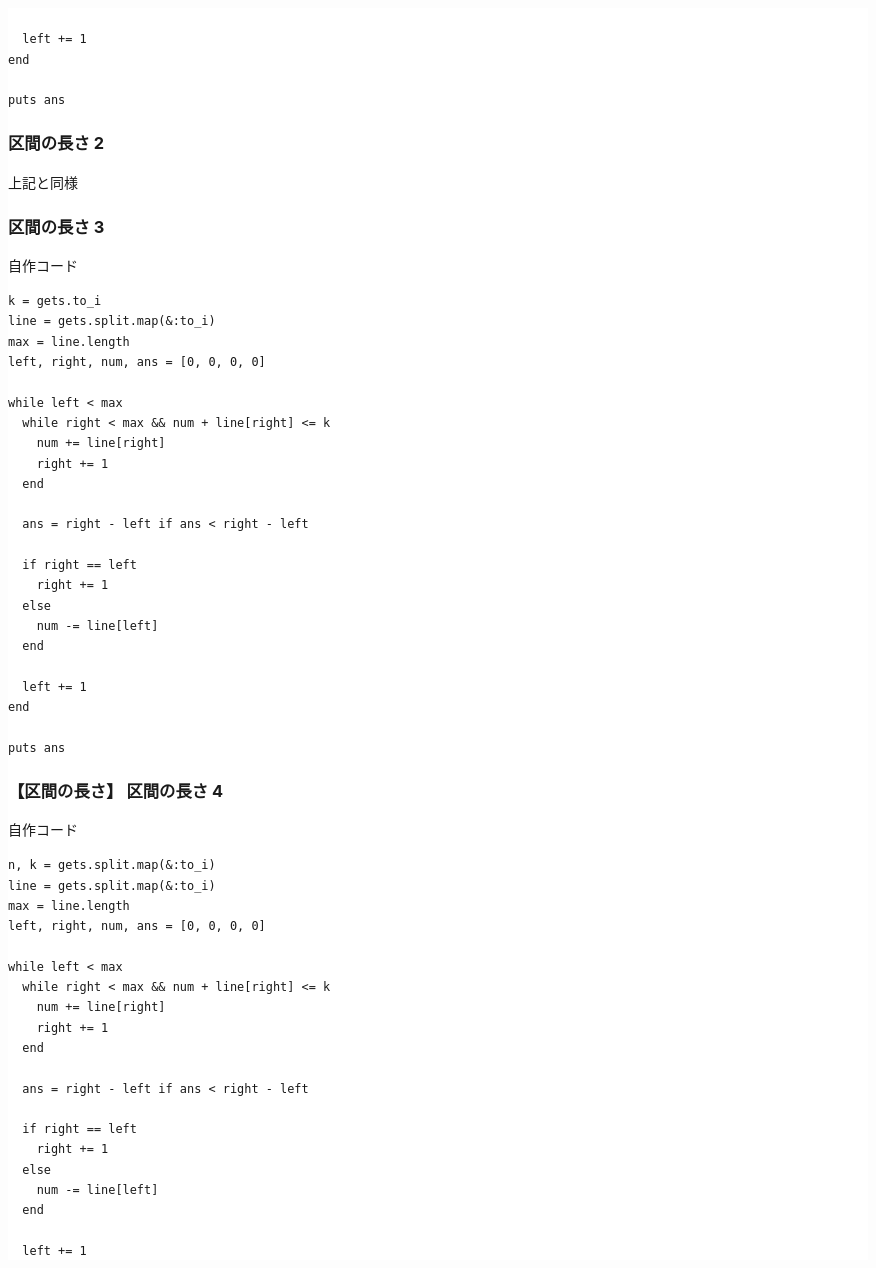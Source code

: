 ```

  left += 1
end

puts ans
```

### 区間の長さ 2

上記と同様

### 区間の長さ 3

自作コード
```
k = gets.to_i
line = gets.split.map(&:to_i)
max = line.length
left, right, num, ans = [0, 0, 0, 0]

while left < max
  while right < max && num + line[right] <= k
    num += line[right]
    right += 1
  end

  ans = right - left if ans < right - left

  if right == left
    right += 1
  else
    num -= line[left]
  end

  left += 1
end

puts ans
```

### 【区間の長さ】 区間の長さ 4

自作コード
```
n, k = gets.split.map(&:to_i)
line = gets.split.map(&:to_i)
max = line.length
left, right, num, ans = [0, 0, 0, 0]

while left < max
  while right < max && num + line[right] <= k
    num += line[right]
    right += 1
  end

  ans = right - left if ans < right - left

  if right == left
    right += 1
  else
    num -= line[left]
  end

  left += 1
```